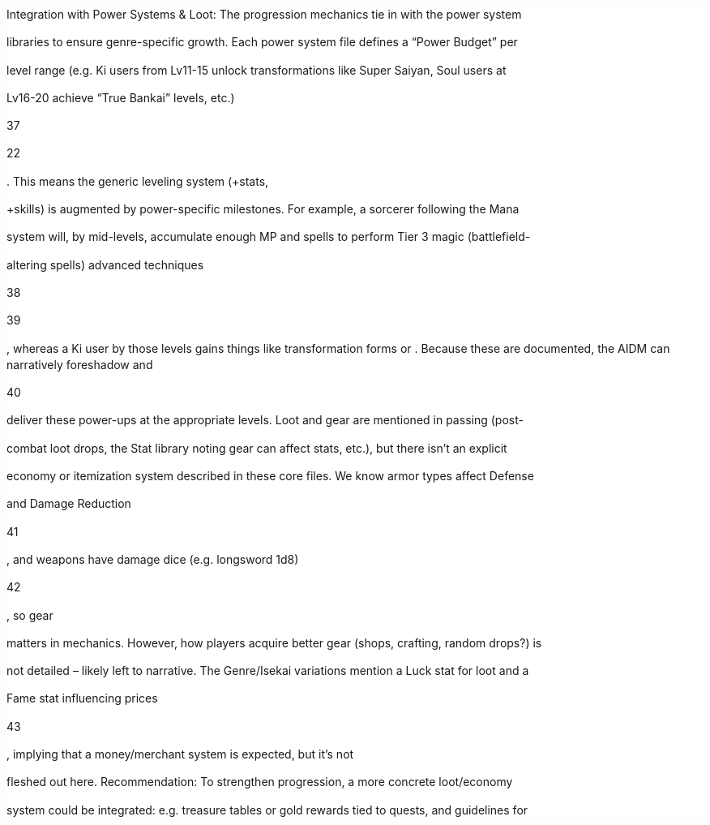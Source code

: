 Integration with Power Systems & Loot: The progression mechanics tie in with the power system

libraries  to ensure genre-specific growth. Each power system file defines a  “Power Budget” per

level   range  (e.g.   Ki   users   from   Lv11-15   unlock   transformations   like   Super   Saiyan,   Soul   users   at

Lv16-20 achieve “True Bankai” levels, etc.)

37

22

. This means the generic leveling system (+stats,

+skills)   is   augmented   by   power-specific   milestones.   For   example,   a   sorcerer   following   the   Mana

system will, by mid-levels, accumulate enough MP and spells to perform Tier 3 magic (battlefield-

altering spells)
advanced techniques

38

39

, whereas a Ki user by those levels gains things like transformation forms or
. Because these are documented, the AIDM can narratively foreshadow and

40

deliver these power-ups at the appropriate levels.  Loot and gear  are mentioned in passing (post-

combat   loot   drops,   the   Stat   library   noting   gear   can   affect   stats,   etc.),   but   there   isn’t   an   explicit

economy or itemization system described in these core files. We know armor types affect Defense

and   Damage   Reduction

41

,   and   weapons   have   damage   dice   (e.g.   longsword   1d8)

42

,   so   gear

matters in mechanics. However, how players acquire better gear (shops, crafting, random drops?) is

not detailed – likely left to narrative. The Genre/Isekai variations mention a Luck stat for loot and a

Fame stat influencing prices

43

, implying that a money/merchant system is expected, but it’s not

fleshed out here.  Recommendation:  To strengthen progression, a more concrete  loot/economy

system could be integrated: e.g. treasure tables or gold rewards tied to quests, and guidelines for
